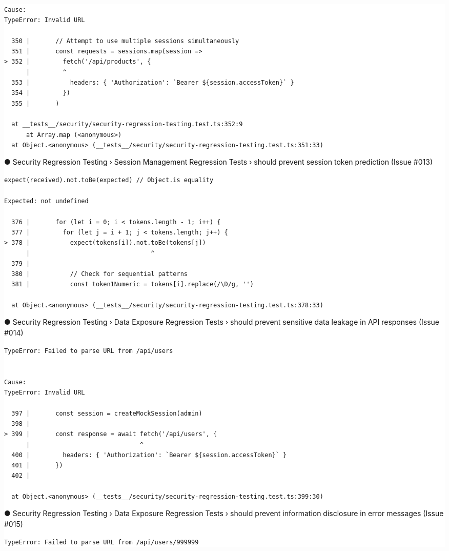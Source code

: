 
    Cause:
    TypeError: Invalid URL

      350 |       // Attempt to use multiple sessions simultaneously
      351 |       const requests = sessions.map(session =>
    > 352 |         fetch('/api/products', {
          |         ^
      353 |           headers: { 'Authorization': `Bearer ${session.accessToken}` }
      354 |         })
      355 |       )

      at __tests__/security/security-regression-testing.test.ts:352:9
          at Array.map (<anonymous>)
      at Object.<anonymous> (__tests__/security/security-regression-testing.test.ts:351:33)

  ● Security Regression Testing › Session Management Regression Tests › should prevent session token prediction (Issue #013)

    expect(received).not.toBe(expected) // Object.is equality

    Expected: not undefined

      376 |       for (let i = 0; i < tokens.length - 1; i++) {
      377 |         for (let j = i + 1; j < tokens.length; j++) {
    > 378 |           expect(tokens[i]).not.toBe(tokens[j])
          |                                 ^
      379 |           
      380 |           // Check for sequential patterns
      381 |           const token1Numeric = tokens[i].replace(/\D/g, '')

      at Object.<anonymous> (__tests__/security/security-regression-testing.test.ts:378:33)

  ● Security Regression Testing › Data Exposure Regression Tests › should prevent sensitive data leakage in API responses (Issue #014)

    TypeError: Failed to parse URL from /api/users


    Cause:
    TypeError: Invalid URL

      397 |       const session = createMockSession(admin)
      398 |
    > 399 |       const response = await fetch('/api/users', {
          |                              ^
      400 |         headers: { 'Authorization': `Bearer ${session.accessToken}` }
      401 |       })
      402 |

      at Object.<anonymous> (__tests__/security/security-regression-testing.test.ts:399:30)

  ● Security Regression Testing › Data Exposure Regression Tests › should prevent information disclosure in error messages (Issue #015)

    TypeError: Failed to parse URL from /api/users/999999
